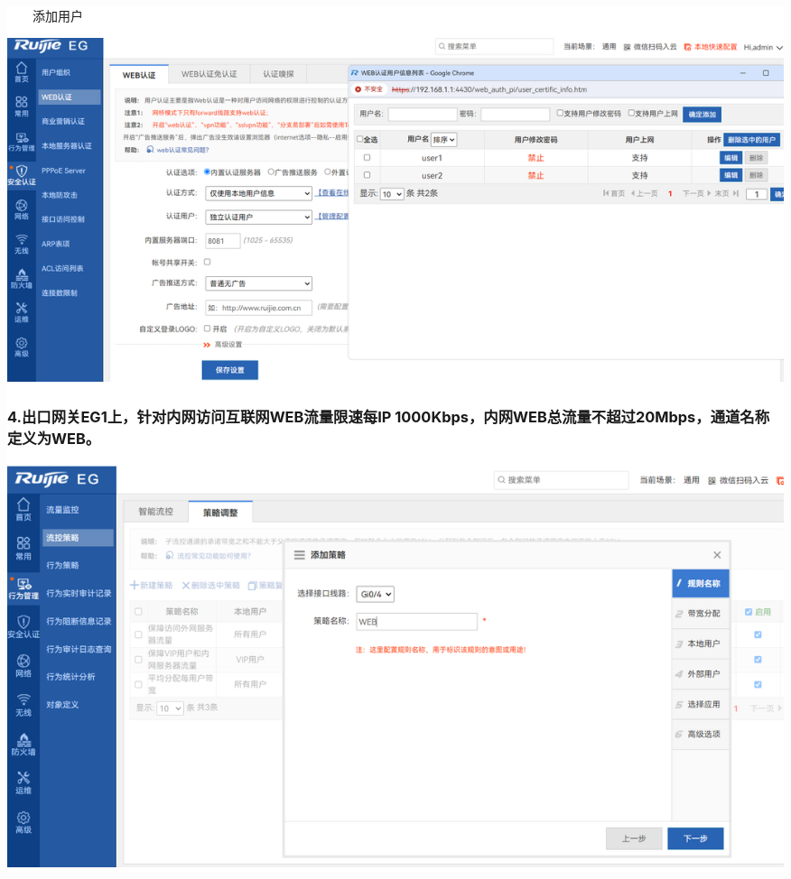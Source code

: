 　　添加用户

​![image](assets/image-20240426152742-euxgu76.png)​

### 4.出口网关EG1上，针对内网访问互联网WEB流量限速每IP 1000Kbps，内网WEB总流量不超过20Mbps，通道名称定义为WEB。

​![image](assets/image-20240426152844-3w47ohi.png)​
